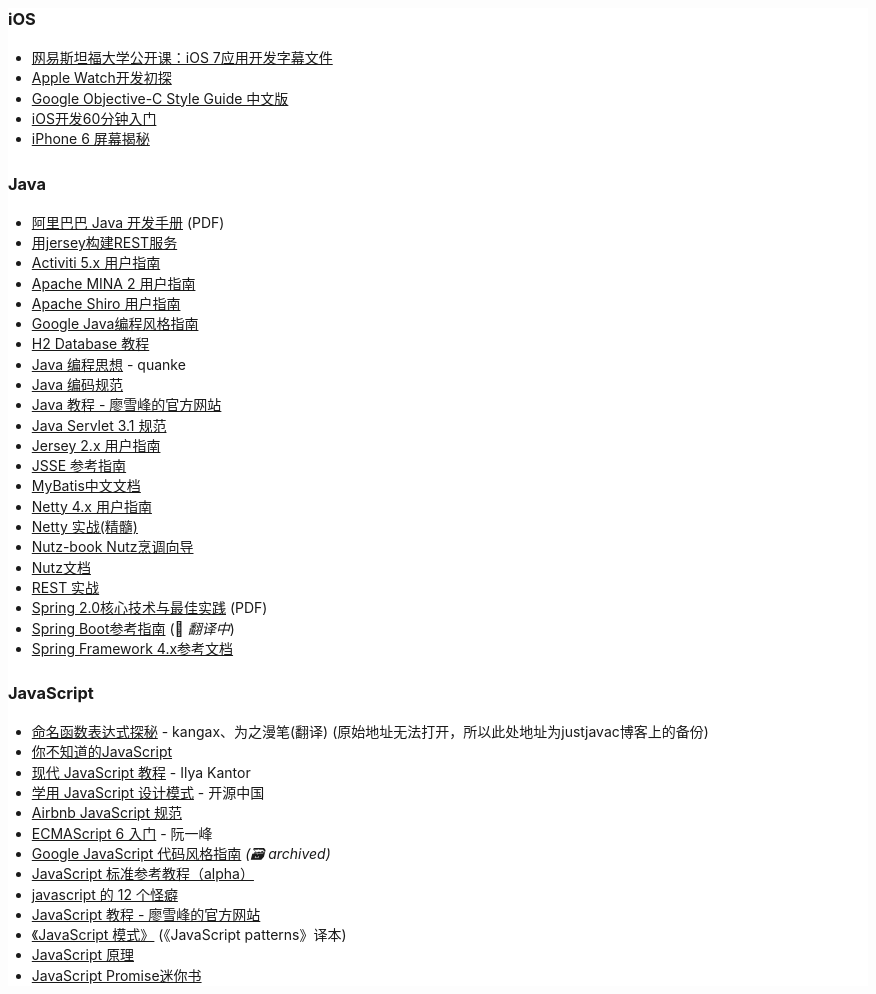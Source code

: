 
### iOS

* [网易斯坦福大学公开课：iOS 7应用开发字幕文件](https://github.com/jkyin/Subtitle)
* [Apple Watch开发初探](http://nilsun.github.io/apple-watch/)
* [Google Objective-C Style Guide 中文版](http://zh-google-styleguide.readthedocs.org/en/latest/google-objc-styleguide/)
* [iOS开发60分钟入门](https://github.com/qinjx/30min_guides/blob/master/ios.md)
* [iPhone 6 屏幕揭秘](http://wileam.com/iphone-6-screen-cn/)


### Java

* [阿里巴巴 Java 开发手册](https://raw.githubusercontent.com/alibaba/p3c/HEAD/Java%E5%BC%80%E5%8F%91%E6%89%8B%E5%86%8C(%E9%BB%84%E5%B1%B1%E7%89%88).pdf) (PDF)
* [用jersey构建REST服务](https://github.com/waylau/RestDemo)
* [Activiti 5.x 用户指南](https://github.com/waylau/activiti-5.x-user-guide)
* [Apache MINA 2 用户指南](https://github.com/waylau/apache-mina-2.x-user-guide)
* [Apache Shiro 用户指南](https://github.com/waylau/apache-shiro-1.2.x-reference)
* [Google Java编程风格指南](http://hawstein.com/2014/01/20/google-java-style/)
* [H2 Database 教程](https://github.com/waylau/h2-database-doc)
* [Java 编程思想](https://java.quanke.name) - quanke
* [Java 编码规范](https://github.com/waylau/java-code-conventions)
* [Java 教程 - 廖雪峰的官方网站](https://www.liaoxuefeng.com/wiki/1252599548343744)
* [Java Servlet 3.1 规范](https://github.com/waylau/servlet-3.1-specification)
* [Jersey 2.x 用户指南](https://github.com/waylau/Jersey-2.x-User-Guide)
* [JSSE 参考指南](https://github.com/waylau/jsse-reference-guide)
* [MyBatis中文文档](http://mybatis.github.io/mybatis-3/zh/index.html)
* [Netty 4.x 用户指南](https://github.com/waylau/netty-4-user-guide)
* [Netty 实战(精髓)](https://github.com/waylau/essential-netty-in-action)
* [Nutz-book Nutz烹调向导](http://nutzbook.wendal.net)
* [Nutz文档](https://nutzam.com/core/nutz_preface.html)
* [REST 实战](https://github.com/waylau/rest-in-action)
* [Spring 2.0核心技术与最佳实践](https://michaelliao.github.io/download/pdf/Spring%202.0%E6%A0%B8%E5%BF%83%E6%8A%80%E6%9C%AF%E4%B8%8E%E6%9C%80%E4%BD%B3%E5%AE%9E%E8%B7%B5.pdf) (PDF)
* [Spring Boot参考指南](https://github.com/qibaoguang/Spring-Boot-Reference-Guide) (:construction: *翻译中*)
* [Spring Framework 4.x参考文档](https://github.com/waylau/spring-framework-4-reference)


### JavaScript

* [命名函数表达式探秘](http://justjavac.com/named-function-expressions-demystified.html) - kangax、为之漫笔(翻译) (原始地址无法打开，所以此处地址为justjavac博客上的备份)
* [你不知道的JavaScript](https://github.com/getify/You-Dont-Know-JS/tree/1ed-zh-CN)
* [现代 JavaScript 教程](https://zh.javascript.info) - Ilya Kantor
* [学用 JavaScript 设计模式](http://www.oschina.net/translate/learning-javascript-design-patterns) - 开源中国
* [Airbnb JavaScript 规范](https://github.com/adamlu/javascript-style-guide)
* [ECMAScript 6 入门](http://es6.ruanyifeng.com) - 阮一峰
* [Google JavaScript 代码风格指南](https://web.archive.org/web/20200415002735/bq69.com/blog/articles/script/868/google-javascript-style-guide.html) *(:card_file_box: archived)*
* [JavaScript 标准参考教程（alpha）](http://javascript.ruanyifeng.com)
* [javascript 的 12 个怪癖](https://github.com/justjavac/12-javascript-quirks)
* [JavaScript 教程 - 廖雪峰的官方网站](https://www.liaoxuefeng.com/wiki/1022910821149312)
* [《JavaScript 模式》](https://github.com/jayli/javascript-patterns) (《JavaScript patterns》译本)
* [JavaScript 原理](https://web.archive.org/web/20170112164945/http://typeof.net/s/jsmech/)
* [JavaScript Promise迷你书](http://liubin.github.io/promises-book/)
